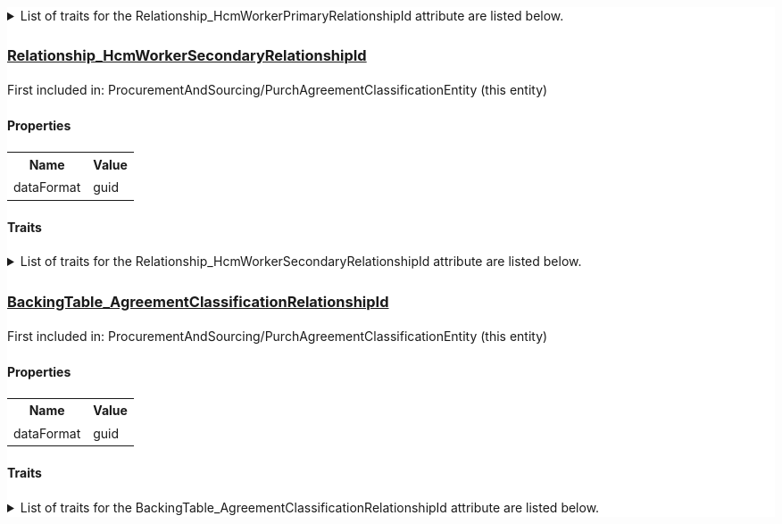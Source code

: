 <details><summary>List of traits for the Relationship_HcmWorkerPrimaryRelationshipId attribute are listed below.</summary></details>

### <a href=#Relationship_HcmWorkerSecondaryRelationshipId name="Relationship_HcmWorkerSecondaryRelationshipId">Relationship_HcmWorkerSecondaryRelationshipId</a>

First included in: ProcurementAndSourcing/PurchAgreementClassificationEntity (this entity)  

#### Properties

<table><tr><th>Name</th><th>Value</th></tr><tr><td>dataFormat</td><td>guid</td></tr></table>

#### Traits

<details><summary>List of traits for the Relationship_HcmWorkerSecondaryRelationshipId attribute are listed below.</summary></details>

### <a href=#BackingTable_AgreementClassificationRelationshipId name="BackingTable_AgreementClassificationRelationshipId">BackingTable_AgreementClassificationRelationshipId</a>

First included in: ProcurementAndSourcing/PurchAgreementClassificationEntity (this entity)  

#### Properties

<table><tr><th>Name</th><th>Value</th></tr><tr><td>dataFormat</td><td>guid</td></tr></table>

#### Traits

<details><summary>List of traits for the BackingTable_AgreementClassificationRelationshipId attribute are listed below.</summary></details>
